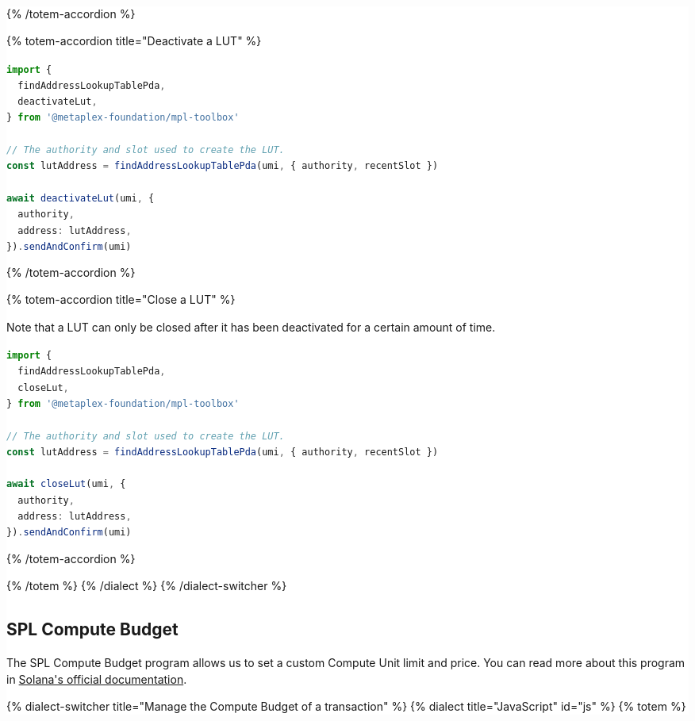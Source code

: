 {% /totem-accordion %}

{% totem-accordion title="Deactivate a LUT" %}

```ts
import {
  findAddressLookupTablePda,
  deactivateLut,
} from '@metaplex-foundation/mpl-toolbox'

// The authority and slot used to create the LUT.
const lutAddress = findAddressLookupTablePda(umi, { authority, recentSlot })

await deactivateLut(umi, {
  authority,
  address: lutAddress,
}).sendAndConfirm(umi)
```

{% /totem-accordion %}

{% totem-accordion title="Close a LUT" %}

Note that a LUT can only be closed after it has been deactivated for a certain amount of time.

```ts
import {
  findAddressLookupTablePda,
  closeLut,
} from '@metaplex-foundation/mpl-toolbox'

// The authority and slot used to create the LUT.
const lutAddress = findAddressLookupTablePda(umi, { authority, recentSlot })

await closeLut(umi, {
  authority,
  address: lutAddress,
}).sendAndConfirm(umi)
```

{% /totem-accordion %}

{% /totem %}
{% /dialect %}
{% /dialect-switcher %}

## SPL Compute Budget

The SPL Compute Budget program allows us to set a custom Compute Unit limit and price. You can read more about this program in [Solana's official documentation](https://docs.solana.com/developing/programming-model/runtime#compute-budget).

{% dialect-switcher title="Manage the Compute Budget of a transaction" %}
{% dialect title="JavaScript" id="js" %}
{% totem %}

